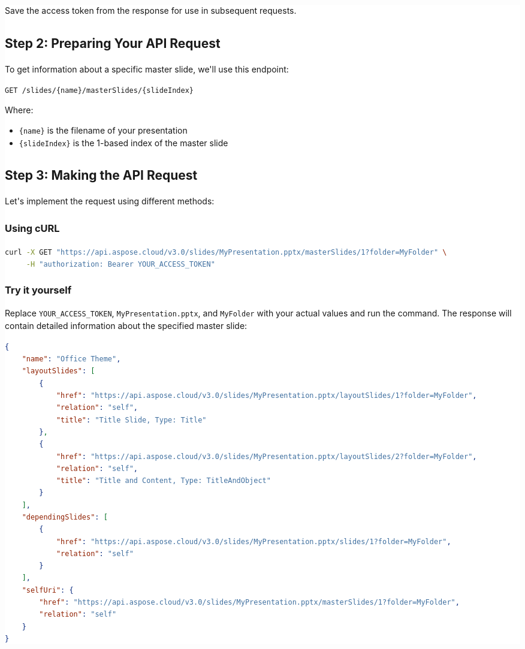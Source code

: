Save the access token from the response for use in subsequent requests.

## Step 2: Preparing Your API Request

To get information about a specific master slide, we'll use this endpoint:

```
GET /slides/{name}/masterSlides/{slideIndex}
```

Where:
- `{name}` is the filename of your presentation
- `{slideIndex}` is the 1-based index of the master slide

## Step 3: Making the API Request

Let's implement the request using different methods:

### Using cURL

```sh
curl -X GET "https://api.aspose.cloud/v3.0/slides/MyPresentation.pptx/masterSlides/1?folder=MyFolder" \
     -H "authorization: Bearer YOUR_ACCESS_TOKEN"
```

### Try it yourself

Replace `YOUR_ACCESS_TOKEN`, `MyPresentation.pptx`, and `MyFolder` with your actual values and run the command. The response will contain detailed information about the specified master slide:

```json
{
    "name": "Office Theme",
    "layoutSlides": [
        {
            "href": "https://api.aspose.cloud/v3.0/slides/MyPresentation.pptx/layoutSlides/1?folder=MyFolder",
            "relation": "self",
            "title": "Title Slide, Type: Title"
        },
        {
            "href": "https://api.aspose.cloud/v3.0/slides/MyPresentation.pptx/layoutSlides/2?folder=MyFolder",
            "relation": "self",
            "title": "Title and Content, Type: TitleAndObject"
        }
    ],
    "dependingSlides": [
        {
            "href": "https://api.aspose.cloud/v3.0/slides/MyPresentation.pptx/slides/1?folder=MyFolder",
            "relation": "self"
        }
    ],
    "selfUri": {
        "href": "https://api.aspose.cloud/v3.0/slides/MyPresentation.pptx/masterSlides/1?folder=MyFolder",
        "relation": "self"
    }
}
```
